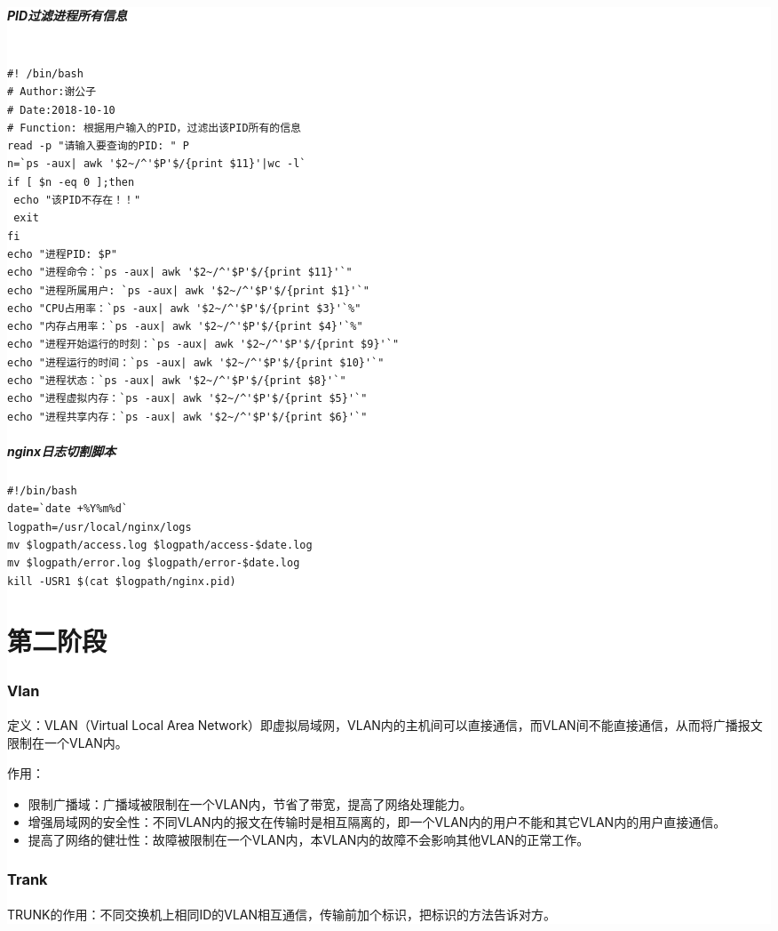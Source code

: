 ##### PID过滤进程所有信息

```shell

#! /bin/bash
# Author:谢公子
# Date:2018-10-10
# Function: 根据用户输入的PID，过滤出该PID所有的信息
read -p "请输入要查询的PID: " P
n=`ps -aux| awk '$2~/^'$P'$/{print $11}'|wc -l`
if [ $n -eq 0 ];then
 echo "该PID不存在！！"
 exit
fi
echo "进程PID: $P"
echo "进程命令：`ps -aux| awk '$2~/^'$P'$/{print $11}'`"
echo "进程所属用户: `ps -aux| awk '$2~/^'$P'$/{print $1}'`"
echo "CPU占用率：`ps -aux| awk '$2~/^'$P'$/{print $3}'`%"
echo "内存占用率：`ps -aux| awk '$2~/^'$P'$/{print $4}'`%"
echo "进程开始运行的时刻：`ps -aux| awk '$2~/^'$P'$/{print $9}'`"
echo "进程运行的时间：`ps -aux| awk '$2~/^'$P'$/{print $10}'`"
echo "进程状态：`ps -aux| awk '$2~/^'$P'$/{print $8}'`"
echo "进程虚拟内存：`ps -aux| awk '$2~/^'$P'$/{print $5}'`"
echo "进程共享内存：`ps -aux| awk '$2~/^'$P'$/{print $6}'`"
```

##### nginx日志切割脚本

```shell
#!/bin/bash
date=`date +%Y%m%d`
logpath=/usr/local/nginx/logs
mv $logpath/access.log $logpath/access-$date.log
mv $logpath/error.log $logpath/error-$date.log
kill -USR1 $(cat $logpath/nginx.pid)
```



# 第二阶段

### Vlan

定义：VLAN（Virtual Local Area Network）即虚拟局域网，VLAN内的主机间可以直接通信，而VLAN间不能直接通信，从而将广播报文限制在一个VLAN内。

作用：

- 限制广播域：广播域被限制在一个VLAN内，节省了带宽，提高了网络处理能力。
- 增强局域网的安全性：不同VLAN内的报文在传输时是相互隔离的，即一个VLAN内的用户不能和其它VLAN内的用户直接通信。
- 提高了网络的健壮性：故障被限制在一个VLAN内，本VLAN内的故障不会影响其他VLAN的正常工作。

### Trank

TRUNK的作用：不同交换机上相同ID的VLAN相互通信，传输前加个标识，把标识的方法告诉对方。
